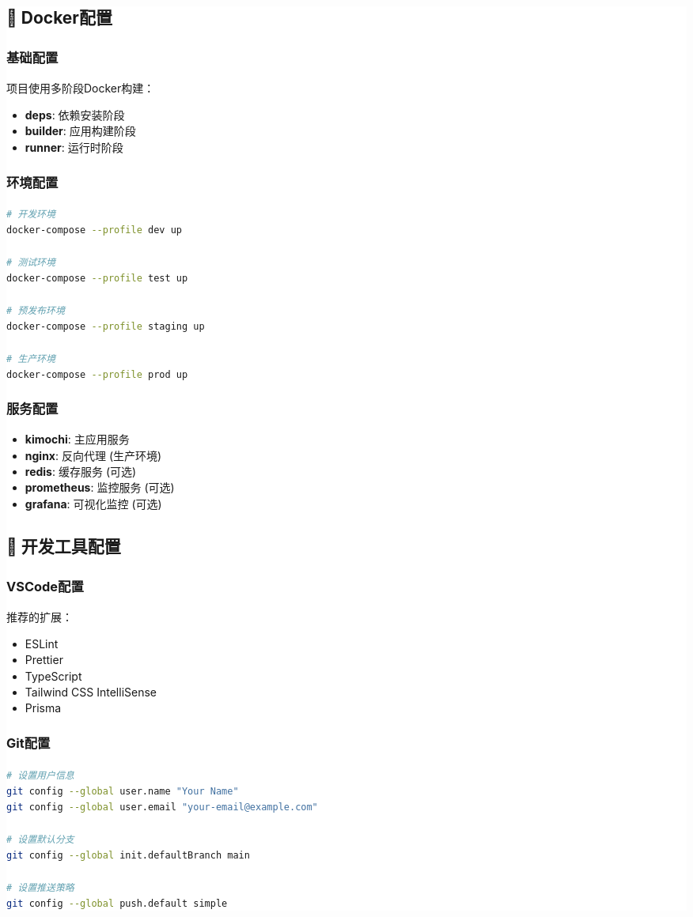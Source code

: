 ## 🐳 Docker配置

### 基础配置
项目使用多阶段Docker构建：
- **deps**: 依赖安装阶段
- **builder**: 应用构建阶段
- **runner**: 运行时阶段

### 环境配置
```bash
# 开发环境
docker-compose --profile dev up

# 测试环境  
docker-compose --profile test up

# 预发布环境
docker-compose --profile staging up

# 生产环境
docker-compose --profile prod up
```

### 服务配置
- **kimochi**: 主应用服务
- **nginx**: 反向代理 (生产环境)
- **redis**: 缓存服务 (可选)
- **prometheus**: 监控服务 (可选)
- **grafana**: 可视化监控 (可选)

## 🔧 开发工具配置

### VSCode配置
推荐的扩展：
- ESLint
- Prettier
- TypeScript
- Tailwind CSS IntelliSense
- Prisma

### Git配置
```bash
# 设置用户信息
git config --global user.name "Your Name"
git config --global user.email "your-email@example.com"

# 设置默认分支
git config --global init.defaultBranch main

# 设置推送策略
git config --global push.default simple
```
